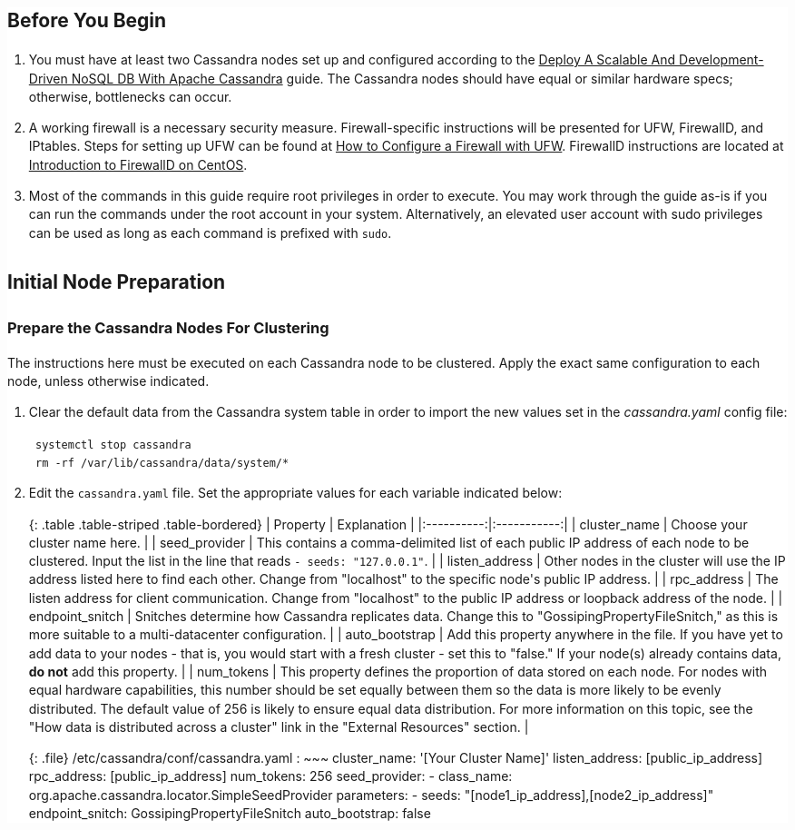 ## Before You Begin

1. You must have at least two Cassandra nodes set up and configured according to the [Deploy A Scalable And Development-Driven NoSQL DB With Apache Cassandra](/docs/databases/deploy-scalable-cassandra) guide. The Cassandra nodes should have equal or similar hardware specs; otherwise, bottlenecks can occur.
	
2. A working firewall is a necessary security measure. Firewall-specific instructions will be presented for UFW, FirewallD, and IPtables. Steps for setting up UFW can be found at [How to Configure a Firewall with UFW](/docs/security/firewalls/configure-firewall-with-ufw). FirewallD instructions are located at [Introduction to FirewallD on CentOS](/docs/security/firewalls/introduction-to-firewalld-on-centos).

3. Most of the commands in this guide require root privileges in order to execute. You may work through the guide as-is if you can run the commands under the root account in your system. Alternatively, an elevated user account with sudo privileges can be used as long as each command is prefixed with `sudo`.

## Initial Node Preparation

### Prepare the Cassandra Nodes For Clustering

The instructions here must be executed on each Cassandra node to be clustered. Apply the exact same configuration to each node, unless otherwise indicated.

1. Clear the default data from the Cassandra system table in order to import the new values set in the *cassandra.yaml* config file:

		systemctl stop cassandra
		rm -rf /var/lib/cassandra/data/system/*
	
2. Edit the `cassandra.yaml` file. Set the appropriate values for each variable indicated below:

    {: .table .table-striped .table-bordered}
     |  Property  | Explanation |
     |:----------:|:-----------:|
     | cluster_name | Choose your cluster name here. |
     | seed_provider | This contains a comma-delimited list of each public IP address of each node to be clustered. Input the list in the line that reads `- seeds: "127.0.0.1"`.  |
     | listen_address | Other nodes in the cluster will use the IP address listed here to find each other. Change from "localhost" to the specific node's public IP address. |
     | rpc_address | The listen address for client communication. Change from "localhost" to the public IP address or loopback address of the node. |
     | endpoint_snitch | Snitches determine how Cassandra replicates data. Change this to "GossipingPropertyFileSnitch," as this is more suitable to a multi-datacenter configuration. |
     | auto_bootstrap | Add this property anywhere in the file. If you have yet to add data to your nodes - that is, you would start with a fresh cluster - set this to "false." If your node(s) already contains data, **do not** add this property. |
     | num_tokens | This property defines the proportion of data stored on each node. For nodes with equal hardware capabilities, this number should be set equally between them so the data is more likely to be evenly distributed. The default value of 256 is likely to ensure equal data distribution. For more information on this topic, see the "How data is distributed across a cluster" link in the "External Resources" section. |

    {: .file}
    /etc/cassandra/conf/cassandra.yaml
    : ~~~
      cluster_name: '[Your Cluster Name]'
      listen_address: [public_ip_address]
      rpc_address: [public_ip_address]
      num_tokens: 256
      seed_provider:
        - class_name: org.apache.cassandra.locator.SimpleSeedProvider
      parameters:
        - seeds: "[node1_ip_address],[node2_ip_address]"
      endpoint_snitch: GossipingPropertyFileSnitch
      auto_bootstrap: false
      ~~~
